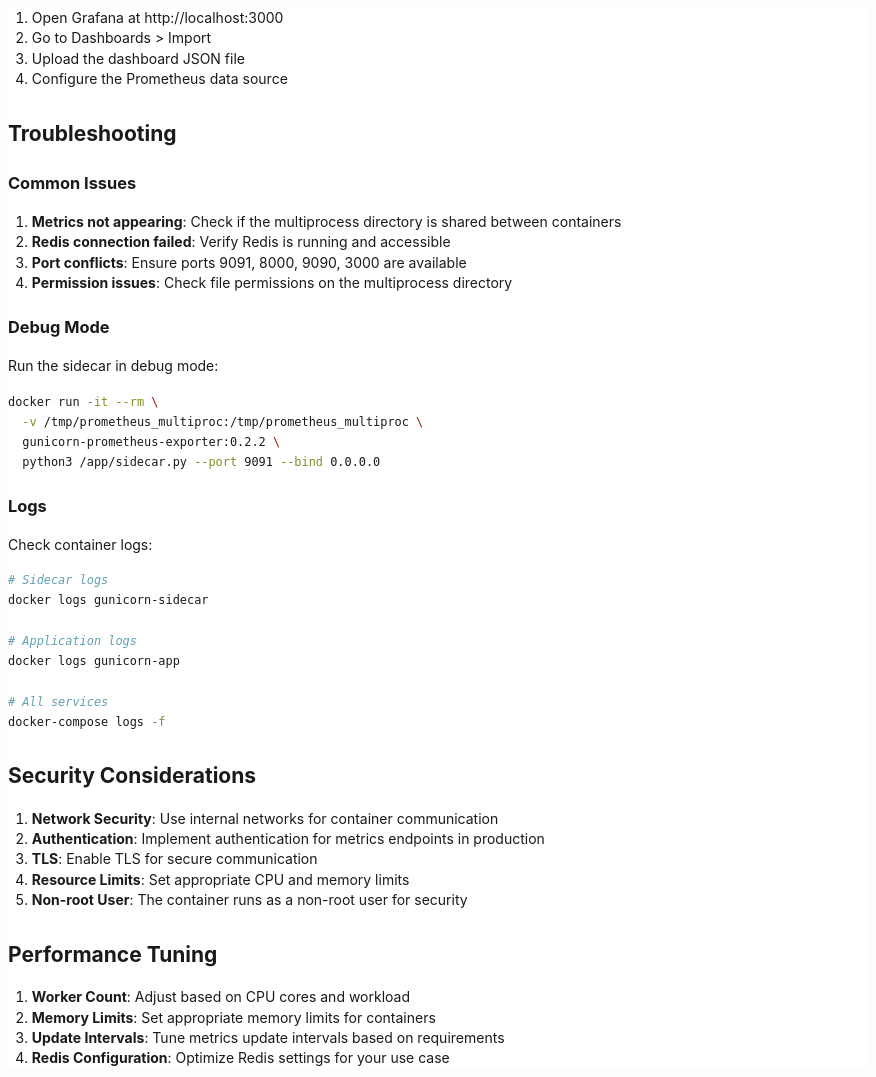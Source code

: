1. Open Grafana at http://localhost:3000
2. Go to Dashboards > Import
3. Upload the dashboard JSON file
4. Configure the Prometheus data source

## Troubleshooting

### Common Issues

1. **Metrics not appearing**: Check if the multiprocess directory is shared between containers
2. **Redis connection failed**: Verify Redis is running and accessible
3. **Port conflicts**: Ensure ports 9091, 8000, 9090, 3000 are available
4. **Permission issues**: Check file permissions on the multiprocess directory

### Debug Mode

Run the sidecar in debug mode:

```bash
docker run -it --rm \
  -v /tmp/prometheus_multiproc:/tmp/prometheus_multiproc \
  gunicorn-prometheus-exporter:0.2.2 \
  python3 /app/sidecar.py --port 9091 --bind 0.0.0.0
```

### Logs

Check container logs:

```bash
# Sidecar logs
docker logs gunicorn-sidecar

# Application logs
docker logs gunicorn-app

# All services
docker-compose logs -f
```

## Security Considerations

1. **Network Security**: Use internal networks for container communication
2. **Authentication**: Implement authentication for metrics endpoints in production
3. **TLS**: Enable TLS for secure communication
4. **Resource Limits**: Set appropriate CPU and memory limits
5. **Non-root User**: The container runs as a non-root user for security

## Performance Tuning

1. **Worker Count**: Adjust based on CPU cores and workload
2. **Memory Limits**: Set appropriate memory limits for containers
3. **Update Intervals**: Tune metrics update intervals based on requirements
4. **Redis Configuration**: Optimize Redis settings for your use case
